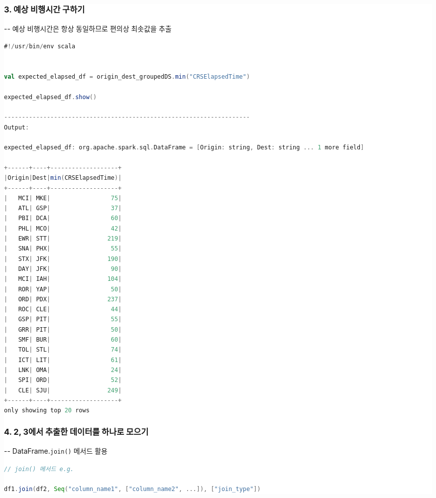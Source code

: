 ### 3. 예상 비행시간 구하기
-- 예상 비행시간은 항상 동일하므로 편의상 최솟값을 추출
```scala
#!/usr/bin/env scala


val expected_elapsed_df = origin_dest_groupedDS.min("CRSElapsedTime")

expected_elapsed_df.show()

---------------------------------------------------------------------
Output:

expected_elapsed_df: org.apache.spark.sql.DataFrame = [Origin: string, Dest: string ... 1 more field]

+------+----+-------------------+
|Origin|Dest|min(CRSElapsedTime)|
+------+----+-------------------+
|   MCI| MKE|                 75|
|   ATL| GSP|                 37|
|   PBI| DCA|                 60|
|   PHL| MCO|                 42|
|   EWR| STT|                219|
|   SNA| PHX|                 55|
|   STX| JFK|                190|
|   DAY| JFK|                 90|
|   MCI| IAH|                104|
|   ROR| YAP|                 50|
|   ORD| PDX|                237|
|   ROC| CLE|                 44|
|   GSP| PIT|                 55|
|   GRR| PIT|                 50|
|   SMF| BUR|                 60|
|   TOL| STL|                 74|
|   ICT| LIT|                 61|
|   LNK| OMA|                 24|
|   SPI| ORD|                 52|
|   CLE| SJU|                249|
+------+----+-------------------+
only showing top 20 rows
```

### 4. 2, 3에서 추출한 데이터를 하나로 모으기
-- DataFrame.```join()``` 메서드 활용  
```scala
// join() 메서드 e.g.
 
df1.join(df2, Seq("column_name1", ["column_name2", ...]), ["join_type"])
```
